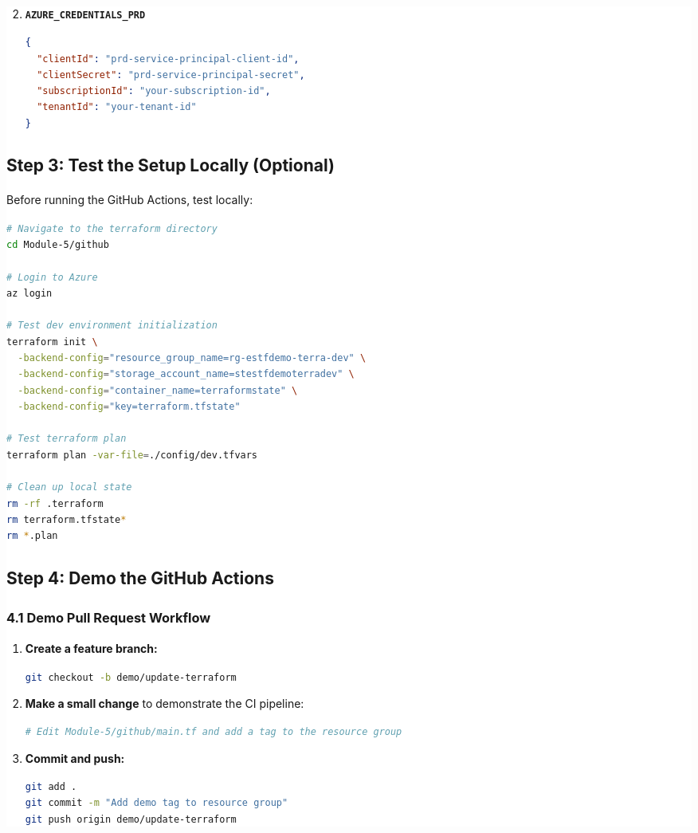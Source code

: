 2. **`AZURE_CREDENTIALS_PRD`**
   ```json
   {
     "clientId": "prd-service-principal-client-id", 
     "clientSecret": "prd-service-principal-secret",
     "subscriptionId": "your-subscription-id",
     "tenantId": "your-tenant-id"
   }
   ```

## Step 3: Test the Setup Locally (Optional)

Before running the GitHub Actions, test locally:

```bash
# Navigate to the terraform directory
cd Module-5/github

# Login to Azure
az login

# Test dev environment initialization
terraform init \
  -backend-config="resource_group_name=rg-estfdemo-terra-dev" \
  -backend-config="storage_account_name=stestfdemoterradev" \
  -backend-config="container_name=terraformstate" \
  -backend-config="key=terraform.tfstate"

# Test terraform plan
terraform plan -var-file=./config/dev.tfvars

# Clean up local state
rm -rf .terraform
rm terraform.tfstate*
rm *.plan
```

## Step 4: Demo the GitHub Actions

### 4.1 Demo Pull Request Workflow

1. **Create a feature branch:**
   ```bash
   git checkout -b demo/update-terraform
   ```

2. **Make a small change** to demonstrate the CI pipeline:
   ```bash
   # Edit Module-5/github/main.tf and add a tag to the resource group
   ```

3. **Commit and push:**
   ```bash
   git add .
   git commit -m "Add demo tag to resource group"
   git push origin demo/update-terraform
   ```
